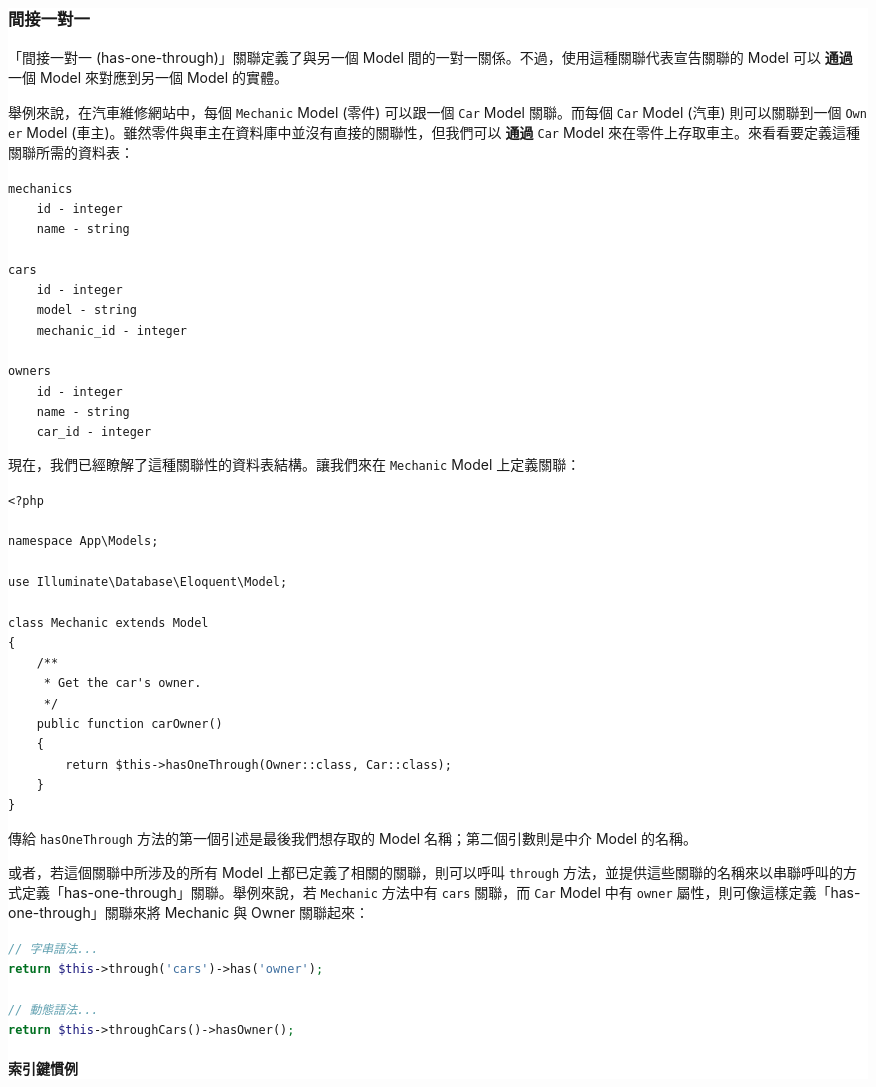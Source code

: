### 間接一對一

「間接一對一 (has-one-through)」關聯定義了與另一個 Model 間的一對一關係。不過，使用這種關聯代表宣告關聯的 Model 可以 **通過** 一個 Model 來對應到另一個 Model 的實體。

舉例來說，在汽車維修網站中，每個 `Mechanic` Model (零件) 可以跟一個 `Car` Model 關聯。而每個 `Car` Model (汽車) 則可以關聯到一個 `Owner` Model (車主)。雖然零件與車主在資料庫中並沒有直接的關聯性，但我們可以 **通過** `Car` Model 來在零件上存取車主。來看看要定義這種關聯所需的資料表：

    mechanics
        id - integer
        name - string
    
    cars
        id - integer
        model - string
        mechanic_id - integer
    
    owners
        id - integer
        name - string
        car_id - integer

現在，我們已經瞭解了這種關聯性的資料表結構。讓我們來在 `Mechanic` Model 上定義關聯：

    <?php
    
    namespace App\Models;
    
    use Illuminate\Database\Eloquent\Model;
    
    class Mechanic extends Model
    {
        /**
         * Get the car's owner.
         */
        public function carOwner()
        {
            return $this->hasOneThrough(Owner::class, Car::class);
        }
    }

傳給 `hasOneThrough` 方法的第一個引述是最後我們想存取的 Model 名稱；第二個引數則是中介 Model 的名稱。

或者，若這個關聯中所涉及的所有 Model 上都已定義了相關的關聯，則可以呼叫 `through` 方法，並提供這些關聯的名稱來以串聯呼叫的方式定義「has-one-through」關聯。舉例來說，若 `Mechanic` 方法中有 `cars` 關聯，而 `Car` Model 中有 `owner` 屬性，則可像這樣定義「has-one-through」關聯來將 Mechanic 與 Owner 關聯起來：

```php
// 字串語法...
return $this->through('cars')->has('owner');

// 動態語法...
return $this->throughCars()->hasOwner();
```

<a name="has-one-through-key-conventions"></a>

#### 索引鍵慣例

